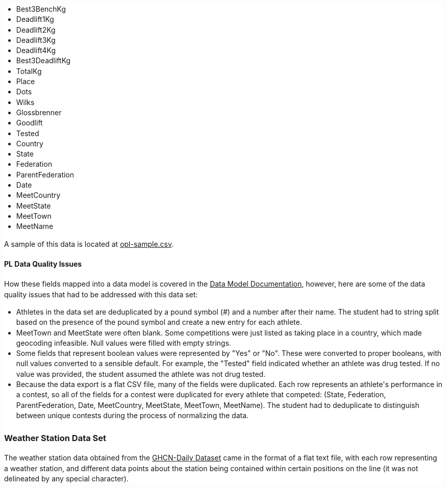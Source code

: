- Best3BenchKg
- Deadlift1Kg
- Deadlift2Kg
- Deadlift3Kg
- Deadlift4Kg
- Best3DeadliftKg
- TotalKg
- Place
- Dots
- Wilks
- Glossbrenner
- Goodlift
- Tested
- Country
- State
- Federation
- ParentFederation
- Date
- MeetCountry
- MeetState
- MeetTown
- MeetName

A sample of this data is located at [opl-sample.csv](sample_data/opl-sample.csv).

#### PL Data Quality Issues

How these fields mapped into a data model is covered in the [Data Model Documentation](./data_models.md), however, here are some of the data quality issues that had to be addressed with this data set:

- Athletes in the data set are deduplicated by a pound symbol (#) and a number after their name. The student had to string split based on the presence of the pound symbol and create a new entry for each athlete.
- MeetTown and MeetState were often blank. Some competitions were just listed as taking place in a country, which made geocoding infeasible. Null values were filled with empty strings.
- Some fields that represent boolean values were represented by "Yes" or "No". These were converted to proper booleans, with null values converted to a sensible default. For example, the "Tested" field indicated whether an athlete was drug tested. If no value was provided, the student assumed the athlete was not drug tested.
- Because the data export is a flat CSV file, many of the fields were duplicated. Each row represents an athlete's performance in a contest, so all of the fields for a contest were duplicated for every athlete that competed: (State, Federation, ParentFederation, Date, MeetCountry, MeetState, MeetTown, MeetName). The student had to deduplicate to distinguish between unique contests during the process of normalizing the data.

### Weather Station Data Set

The weather station data obtained from the [GHCN-Daily Dataset](https://www.ncei.noaa.gov/metadata/geoportal/rest/metadata/item/gov.noaa.ncdc:C00861/html) came in the format of a flat text file, with each row representing a weather station, and different data points about the station being contained within certain positions on the line (it was not delineated by any special character).
